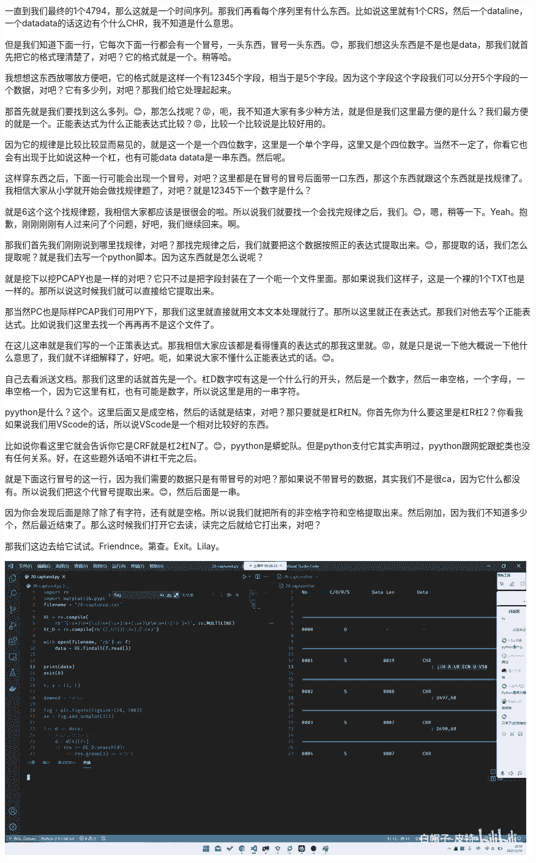 一直到我们最终的1个4794，那么这就是一个时间序列。那我们再看每个序列里有什么东西。比如说这里就有1个CRS，然后一个dataline，一个datadata的话这边有个什么CHR，我不知道是什么意思。

但是我们知道下面一行，它每次下面一行都会有一个冒号，一头东西，冒号一头东西。😊，那我们想这头东西是不是也是data，那我们就首先把它的格式理清楚了，对吧？它的格式就是一个。稍等哈。

我想想这东西放哪放方便吧，它的格式就是这样一个有12345个字段，相当于是5个字段。因为这个字段这个字段我们可以分开5个字段的一个数据，对吧？它有多少列，对吧？那我们给它处理起起来。

那首先就是我们要找到这么多列。😊，那怎么找呢？😡，呃，我不知道大家有多少种方法，就是但是我们这里最方便的是什么？我们最方便的就是一个。正能表达式为什么正能表达式比较？😡，比较一个比较说是比较好用的。

因为它的规律是比较比较显而易见的，就是这一个是一个四位数字，这里是一个单个字母，这里又是个四位数字。当然不一定了，你看它也会有出现于比如说这种一个杠，也有可能data datata是一串东西。然后呢。

这样穿东西之后，下面一行可能会出现一个冒号，对吧？这里都是在冒号的冒号后面带一口东西，那这个东西就跟这个东西就是找规律了。我相信大家从小学就开始会做找规律题了，对吧？就是12345下一个数字是什么？

就是6这个这个找规律题，我相信大家都应该是很很会的啦。所以说我们就要找一个会找完规律之后，我们。😊，嗯，稍等一下。Yeah。抱歉，刚刚刚刚有人过来问了个问题，好吧，我们继续回来。啊。

那我们首先我们刚刚说到哪里找规律，对吧？那找完规律之后，我们就要把这个数据按照正的表达式提取出来。😊，那提取的话，我们怎么提取呢？就是我们去写一个python脚本。因为这东西就是怎么说呢？

就是挖下以挖PCAPY也是一样的对吧？它只不过是把字段封装在了一个呃一个文件里面。那如果说我们这样子，这是一个裸的1个TXT也是一样的。那所以说这时候我们就可以直接给它提取出来。

那当然PC也是际样PCAP我们可用PY下，那我们这里就直接就用文本文本处理就行了。那所以这里就正在表达式。那我们对他去写个正能表达式。比如说我们这里去找一个再再再不是这个文件了。

在这儿这串就是我们写的一个正策表达式。那我相信大家应该都是看得懂真的表达式的那我这里就。😡，就是只是说一下他大概说一下他什么意思了，我们就不详细解释了，好吧。呃，如果说大家不懂什么正能表达式的话。😊。

自己去看派送文档。那我们这里的话就首先是一个。杠D数字哎有这是一个什么行的开头，然后是一个数字，然后一串空格，一个字母，一串空格一个，因为它这里有杠，也有可能是数字，所以说这里是用的一串字符。

pyython是什么？这个。这里后面又是成空格，然后的话就是结束，对吧？那只要就是杠R杠N。你首先你为什么要这里是杠R杠2？你看我如果说我们用VScode的话，所以说VScode是一个相对比较好的东西。

比如说你看这里它就会告诉你它是CRF就是杠2杠N了。😊，pyython是蟒蛇队。但是python支付它其实声明过，pyython跟网蛇跟蛇类也没有任何关系。好，在这些题外话咱不讲杠干完之后。

就是下面这行冒号的这一行，因为我们需要的数据只是有带冒号的对吧？那如果说不带冒号的数据，其实我们不是很ca，因为它什么都没有。所以说我们把这个代冒号提取出来。😊，然后后面是一串。

因为你会发现后面是除了除了有字符，还有就是空格。所以说我们就把所有的非空格字符和空格提取出来。然后刚加，因为我们不知道多少个，然后最近结束了。那么这时候我们打开它去读，读完之后就给它打出来，对吧？

那我们这边去给它试试。Friendnce。第查。Exit。Lilay。

![](img/61ddc876410545db11533aad024b0793_3.png)
